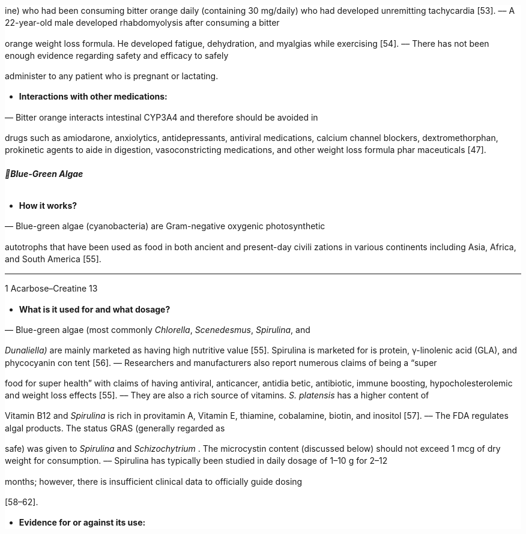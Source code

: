ine) who had been consuming bitter orange daily (containing 30 mg/daily)
who had developed unremitting tachycardia [53].
–– A 22-year-old male developed rhabdomyolysis after consuming a bitter

orange weight loss formula. He developed fatigue, dehydration, and myalgias
while exercising [54].
–– There has not been enough evidence regarding safety and efficacy to safely

administer to any patient who is pregnant or lactating.

- **Interactions with other medications:**

–– Bitter orange interacts intestinal CYP3A4 and therefore should be avoided in

drugs such as amiodarone, anxiolytics, antidepressants, antiviral medications,
calcium channel blockers, dextromethorphan, prokinetic agents to aide in
digestion, vasoconstricting medications, and other weight loss formula phar­
maceuticals [47].
###### **Blue-Green Algae**

- **How it works?**

–– Blue-green algae (cyanobacteria) are Gram-negative oxygenic photosynthetic

autotrophs that have been used as food in both ancient and present-day civili­
zations in various continents including Asia, Africa, and South America [55].


-----

1 Acarbose–Creatine 13

- **What is it used for and what dosage?**

–– Blue-green algae (most commonly *Chlorella*, *Scenedesmus*, *Spirulina*, and

*Dunaliella)* are mainly marketed as having high nutritive value [55]. Spirulina
is marketed for is protein, γ-linolenic acid (GLA), and phycocyanin con­
tent [56].
–– Researchers and manufacturers also report numerous claims of being a “super

food for super health” with claims of having antiviral, anticancer, antidia­
betic, antibiotic, immune boosting, hypocholesterolemic and weight loss
effects [55].
–– They are also a rich source of vitamins. *S. platensis* has a higher content of

Vitamin B12 and *Spirulina* is rich in provitamin A, Vitamin E, thiamine,
cobalamine, biotin, and inositol [57].
–– The FDA regulates algal products. The status GRAS (generally regarded as

safe) was given to *Spirulina* and *Schizochytrium* . The microcystin content
(discussed below) should not exceed 1 mcg of dry weight for consumption.
–– Spirulina has typically been studied in daily dosage of 1–10 g for 2–12

months; however, there is insufficient clinical data to officially guide dosing

[58–62].

- **Evidence for or against its use:**
